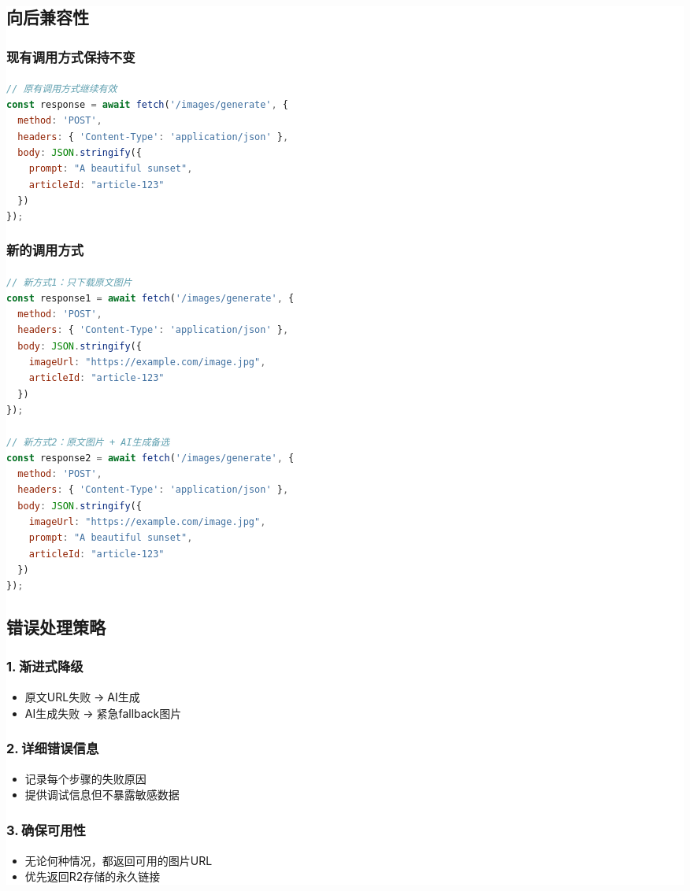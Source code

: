 ## 向后兼容性

### 现有调用方式保持不变
```javascript
// 原有调用方式继续有效
const response = await fetch('/images/generate', {
  method: 'POST',
  headers: { 'Content-Type': 'application/json' },
  body: JSON.stringify({
    prompt: "A beautiful sunset",
    articleId: "article-123"
  })
});
```

### 新的调用方式
```javascript
// 新方式1：只下载原文图片
const response1 = await fetch('/images/generate', {
  method: 'POST',
  headers: { 'Content-Type': 'application/json' },
  body: JSON.stringify({
    imageUrl: "https://example.com/image.jpg",
    articleId: "article-123"
  })
});

// 新方式2：原文图片 + AI生成备选
const response2 = await fetch('/images/generate', {
  method: 'POST',
  headers: { 'Content-Type': 'application/json' },
  body: JSON.stringify({
    imageUrl: "https://example.com/image.jpg",
    prompt: "A beautiful sunset",
    articleId: "article-123"
  })
});
```

## 错误处理策略

### 1. 渐进式降级
- 原文URL失败 → AI生成
- AI生成失败 → 紧急fallback图片

### 2. 详细错误信息
- 记录每个步骤的失败原因
- 提供调试信息但不暴露敏感数据

### 3. 确保可用性
- 无论何种情况，都返回可用的图片URL
- 优先返回R2存储的永久链接
